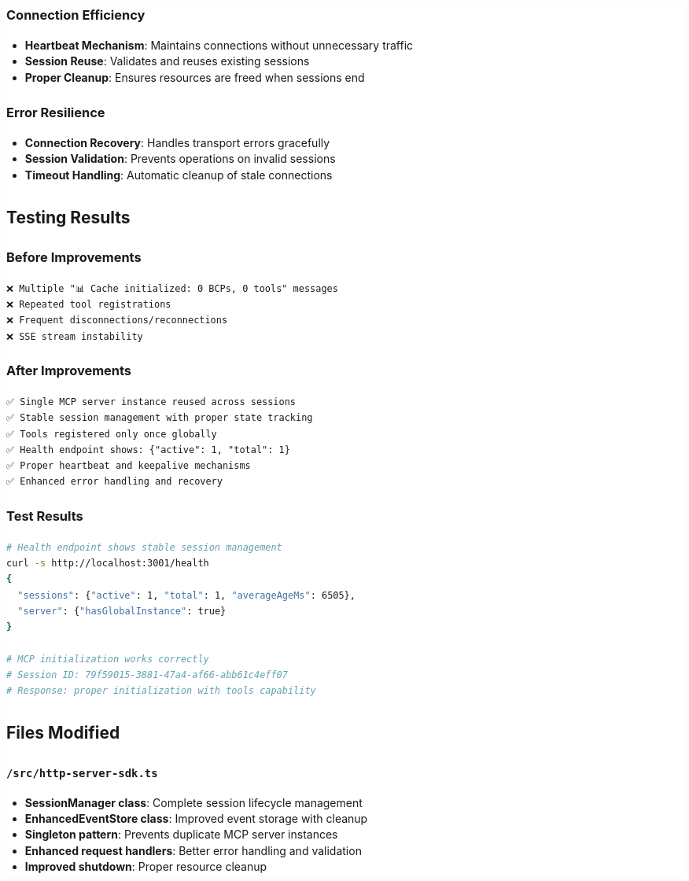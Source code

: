 ### Connection Efficiency
- **Heartbeat Mechanism**: Maintains connections without unnecessary traffic
- **Session Reuse**: Validates and reuses existing sessions
- **Proper Cleanup**: Ensures resources are freed when sessions end

### Error Resilience
- **Connection Recovery**: Handles transport errors gracefully
- **Session Validation**: Prevents operations on invalid sessions
- **Timeout Handling**: Automatic cleanup of stale connections

## Testing Results

### Before Improvements
```
❌ Multiple "📊 Cache initialized: 0 BCPs, 0 tools" messages
❌ Repeated tool registrations
❌ Frequent disconnections/reconnections
❌ SSE stream instability
```

### After Improvements
```
✅ Single MCP server instance reused across sessions
✅ Stable session management with proper state tracking
✅ Tools registered only once globally
✅ Health endpoint shows: {"active": 1, "total": 1}
✅ Proper heartbeat and keepalive mechanisms
✅ Enhanced error handling and recovery
```

### Test Results
```bash
# Health endpoint shows stable session management
curl -s http://localhost:3001/health
{
  "sessions": {"active": 1, "total": 1, "averageAgeMs": 6505},
  "server": {"hasGlobalInstance": true}
}

# MCP initialization works correctly
# Session ID: 79f59015-3881-47a4-af66-abb61c4eff07
# Response: proper initialization with tools capability
```

## Files Modified

### `/src/http-server-sdk.ts`
- **SessionManager class**: Complete session lifecycle management
- **EnhancedEventStore class**: Improved event storage with cleanup
- **Singleton pattern**: Prevents duplicate MCP server instances
- **Enhanced request handlers**: Better error handling and validation
- **Improved shutdown**: Proper resource cleanup
